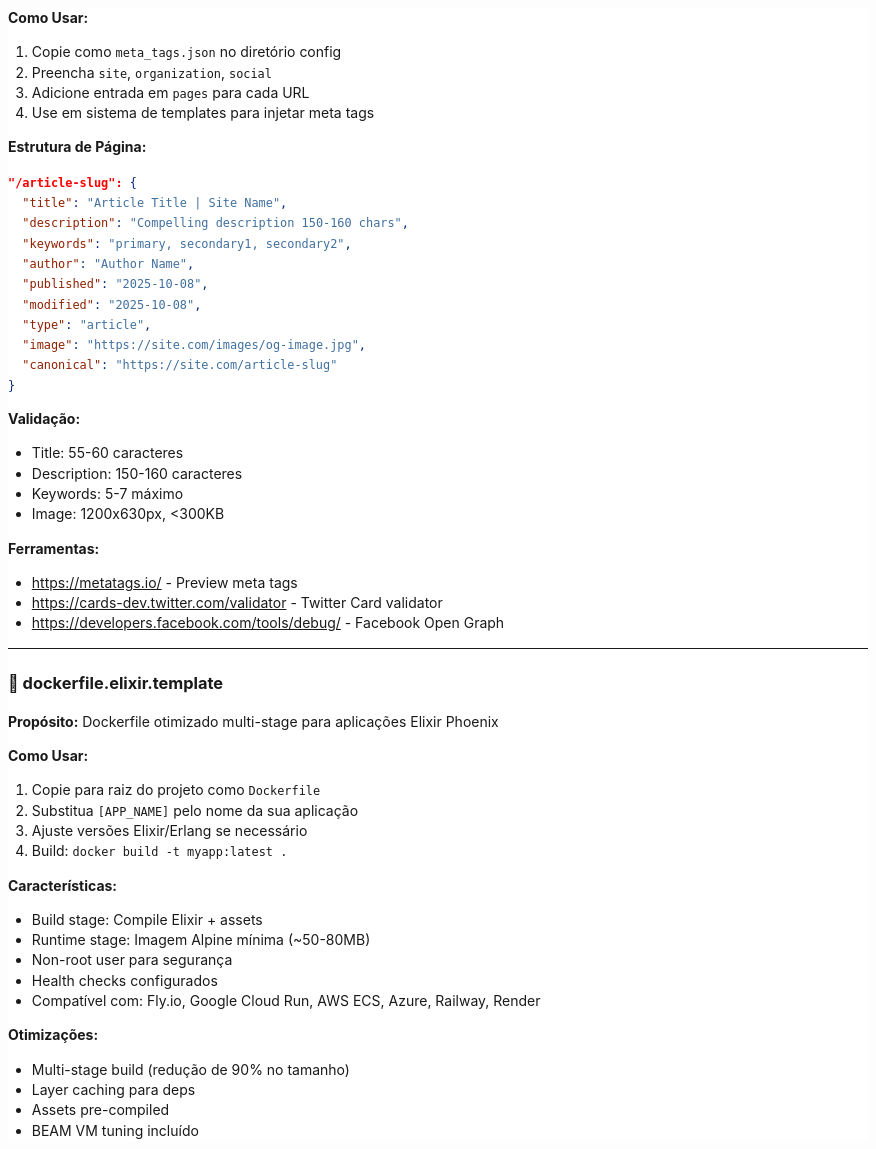 **Como Usar:**
1. Copie como `meta_tags.json` no diretório config
2. Preencha `site`, `organization`, `social`
3. Adicione entrada em `pages` para cada URL
4. Use em sistema de templates para injetar meta tags

**Estrutura de Página:**
```json
"/article-slug": {
  "title": "Article Title | Site Name",
  "description": "Compelling description 150-160 chars",
  "keywords": "primary, secondary1, secondary2",
  "author": "Author Name",
  "published": "2025-10-08",
  "modified": "2025-10-08",
  "type": "article",
  "image": "https://site.com/images/og-image.jpg",
  "canonical": "https://site.com/article-slug"
}
```

**Validação:**
- Title: 55-60 caracteres
- Description: 150-160 caracteres
- Keywords: 5-7 máximo
- Image: 1200x630px, <300KB

**Ferramentas:**
- https://metatags.io/ - Preview meta tags
- https://cards-dev.twitter.com/validator - Twitter Card validator
- https://developers.facebook.com/tools/debug/ - Facebook Open Graph

---

### 🚀 dockerfile.elixir.template
**Propósito:** Dockerfile otimizado multi-stage para aplicações Elixir Phoenix

**Como Usar:**
1. Copie para raiz do projeto como `Dockerfile`
2. Substitua `[APP_NAME]` pelo nome da sua aplicação
3. Ajuste versões Elixir/Erlang se necessário
4. Build: `docker build -t myapp:latest .`

**Características:**
- Build stage: Compile Elixir + assets
- Runtime stage: Imagem Alpine mínima (~50-80MB)
- Non-root user para segurança
- Health checks configurados
- Compatível com: Fly.io, Google Cloud Run, AWS ECS, Azure, Railway, Render

**Otimizações:**
- Multi-stage build (redução de 90% no tamanho)
- Layer caching para deps
- Assets pre-compiled
- BEAM VM tuning incluído

